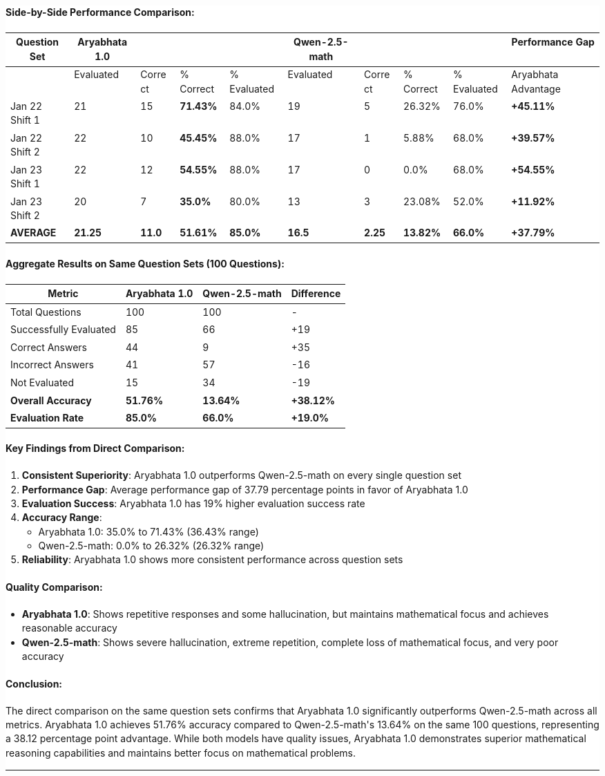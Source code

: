 #### Side-by-Side Performance Comparison:

| Question Set | Aryabhata 1.0 | | | | Qwen-2.5-math | | | | Performance Gap |
|--------------|----------------|---------|---------|-----------|----------------|---------|---------|-----------|-----------------|
| | Evaluated | Correct | % Correct | % Evaluated | Evaluated | Correct | % Correct | % Evaluated | Aryabhata Advantage |
| Jan 22 Shift 1 | 21 | 15 | **71.43%** | 84.0% | 19 | 5 | 26.32% | 76.0% | **+45.11%** |
| Jan 22 Shift 2 | 22 | 10 | **45.45%** | 88.0% | 17 | 1 | 5.88% | 68.0% | **+39.57%** |
| Jan 23 Shift 1 | 22 | 12 | **54.55%** | 88.0% | 17 | 0 | 0.0% | 68.0% | **+54.55%** |
| Jan 23 Shift 2 | 20 | 7 | **35.0%** | 80.0% | 13 | 3 | 23.08% | 52.0% | **+11.92%** |
| **AVERAGE** | **21.25** | **11.0** | **51.61%** | **85.0%** | **16.5** | **2.25** | **13.82%** | **66.0%** | **+37.79%** |

#### Aggregate Results on Same Question Sets (100 Questions):

| Metric | Aryabhata 1.0 | Qwen-2.5-math | Difference |
|--------|----------------|---------------|------------|
| Total Questions | 100 | 100 | - |
| Successfully Evaluated | 85 | 66 | +19 |
| Correct Answers | 44 | 9 | +35 |
| Incorrect Answers | 41 | 57 | -16 |
| Not Evaluated | 15 | 34 | -19 |
| **Overall Accuracy** | **51.76%** | **13.64%** | **+38.12%** |
| **Evaluation Rate** | **85.0%** | **66.0%** | **+19.0%** |

#### Key Findings from Direct Comparison:

1. **Consistent Superiority**: Aryabhata 1.0 outperforms Qwen-2.5-math on every single question set
2. **Performance Gap**: Average performance gap of 37.79 percentage points in favor of Aryabhata 1.0
3. **Evaluation Success**: Aryabhata 1.0 has 19% higher evaluation success rate
4. **Accuracy Range**: 
   - Aryabhata 1.0: 35.0% to 71.43% (36.43% range)
   - Qwen-2.5-math: 0.0% to 26.32% (26.32% range)
5. **Reliability**: Aryabhata 1.0 shows more consistent performance across question sets

#### Quality Comparison:
- **Aryabhata 1.0**: Shows repetitive responses and some hallucination, but maintains mathematical focus and achieves reasonable accuracy
- **Qwen-2.5-math**: Shows severe hallucination, extreme repetition, complete loss of mathematical focus, and very poor accuracy

#### Conclusion:
The direct comparison on the same question sets confirms that Aryabhata 1.0 significantly outperforms Qwen-2.5-math across all metrics. Aryabhata 1.0 achieves 51.76% accuracy compared to Qwen-2.5-math's 13.64% on the same 100 questions, representing a 38.12 percentage point advantage. While both models have quality issues, Aryabhata 1.0 demonstrates superior mathematical reasoning capabilities and maintains better focus on mathematical problems.

---